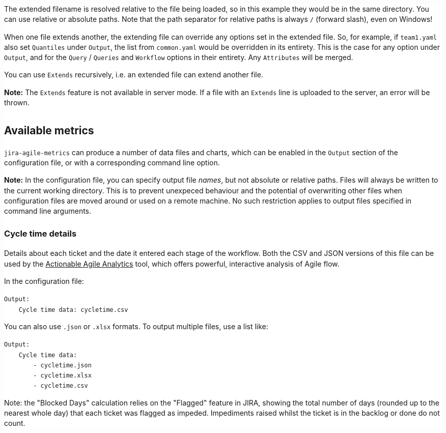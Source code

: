 The extended filename is resolved relative to the file being loaded, so in
this example they would be in the same directory. You can use relative or
absolute paths. Note that the path separator for relative paths is always `/`
(forward slash), even on Windows!

When one file extends another, the extending file can override any options
set in the extended file. So, for example, if `team1.yaml` also set `Quantiles`
under `Output`, the list from `common.yaml` would be overridden in its entirety.
This is the case for any option under `Output`, and for the `Query` / `Queries`
and `Workflow` options in their entirety. Any `Attributes` will be merged.

You can use `Extends` recursively, i.e. an extended file can extend another
file.

**Note:** The `Extends` feature is not available in server mode. If a file with
an `Extends` line is uploaded to the server, an error will be thrown.

## Available metrics

`jira-agile-metrics` can produce a number of data files and charts, which can
be enabled in the `Output` section of the configuration file, or with a
corresponding command line option.

**Note:** In the configuration file, you can specify output file *names*, but
not absolute or relative paths. Files will always be written to the current
working directory. This is to prevent unexpeced behaviour and the potential of
overwriting other files when configuration files are moved around or used on
a remote machine. No such restriction applies to output files specified in
command line arguments.

### Cycle time details

Details about each ticket and the date it entered each stage of the workflow.
Both the CSV and JSON versions of this file can be used by the
[Actionable Agile Analytics](http://actionableagile.com/) tool, which offers
powerful, interactive analysis of Agile flow.

In the configuration file:

    Output:
        Cycle time data: cycletime.csv

You can also use `.json` or `.xlsx` formats. To output multiple files, use a
list like:

    Output:
        Cycle time data:
            - cycletime.json
            - cycletime.xlsx
            - cycletime.csv

Note: the "Blocked Days" calculation relies on the "Flagged" feature in JIRA,
showing the total number of days (rounded up to the nearest whole day) that each
ticket was flagged as impeded. Impediments raised whilst the ticket is in the
backlog or done do not count.
